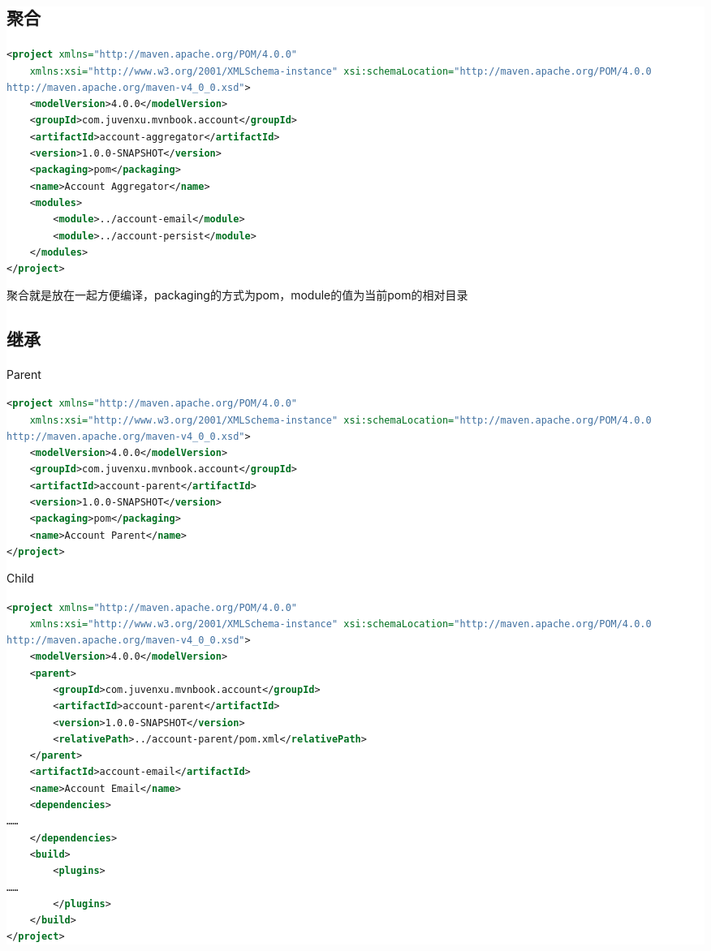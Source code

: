 ## 聚合

```xml
<project xmlns="http://maven.apache.org/POM/4.0.0" 
    xmlns:xsi="http://www.w3.org/2001/XMLSchema-instance" xsi:schemaLocation="http://maven.apache.org/POM/4.0.0
http://maven.apache.org/maven-v4_0_0.xsd">
    <modelVersion>4.0.0</modelVersion>
    <groupId>com.juvenxu.mvnbook.account</groupId>
    <artifactId>account-aggregator</artifactId>
    <version>1.0.0-SNAPSHOT</version>
    <packaging>pom</packaging>
    <name>Account Aggregator</name>
    <modules>
        <module>../account-email</module>
        <module>../account-persist</module>
    </modules>
</project>
```

聚合就是放在一起方便编译，packaging的方式为pom，module的值为当前pom的相对目录

## 继承

Parent

```xml
<project xmlns="http://maven.apache.org/POM/4.0.0" 
    xmlns:xsi="http://www.w3.org/2001/XMLSchema-instance" xsi:schemaLocation="http://maven.apache.org/POM/4.0.0
http://maven.apache.org/maven-v4_0_0.xsd">
    <modelVersion>4.0.0</modelVersion>
    <groupId>com.juvenxu.mvnbook.account</groupId>
    <artifactId>account-parent</artifactId>
    <version>1.0.0-SNAPSHOT</version>
    <packaging>pom</packaging>
    <name>Account Parent</name>
</project>
```

Child

```xml
<project xmlns="http://maven.apache.org/POM/4.0.0" 
    xmlns:xsi="http://www.w3.org/2001/XMLSchema-instance" xsi:schemaLocation="http://maven.apache.org/POM/4.0.0
http://maven.apache.org/maven-v4_0_0.xsd">
    <modelVersion>4.0.0</modelVersion>
    <parent>
        <groupId>com.juvenxu.mvnbook.account</groupId>
        <artifactId>account-parent</artifactId>
        <version>1.0.0-SNAPSHOT</version>
        <relativePath>../account-parent/pom.xml</relativePath>
    </parent>
    <artifactId>account-email</artifactId>
    <name>Account Email</name>
    <dependencies>
……
    </dependencies>
    <build>
        <plugins>
……
        </plugins>
    </build>
</project>
```
